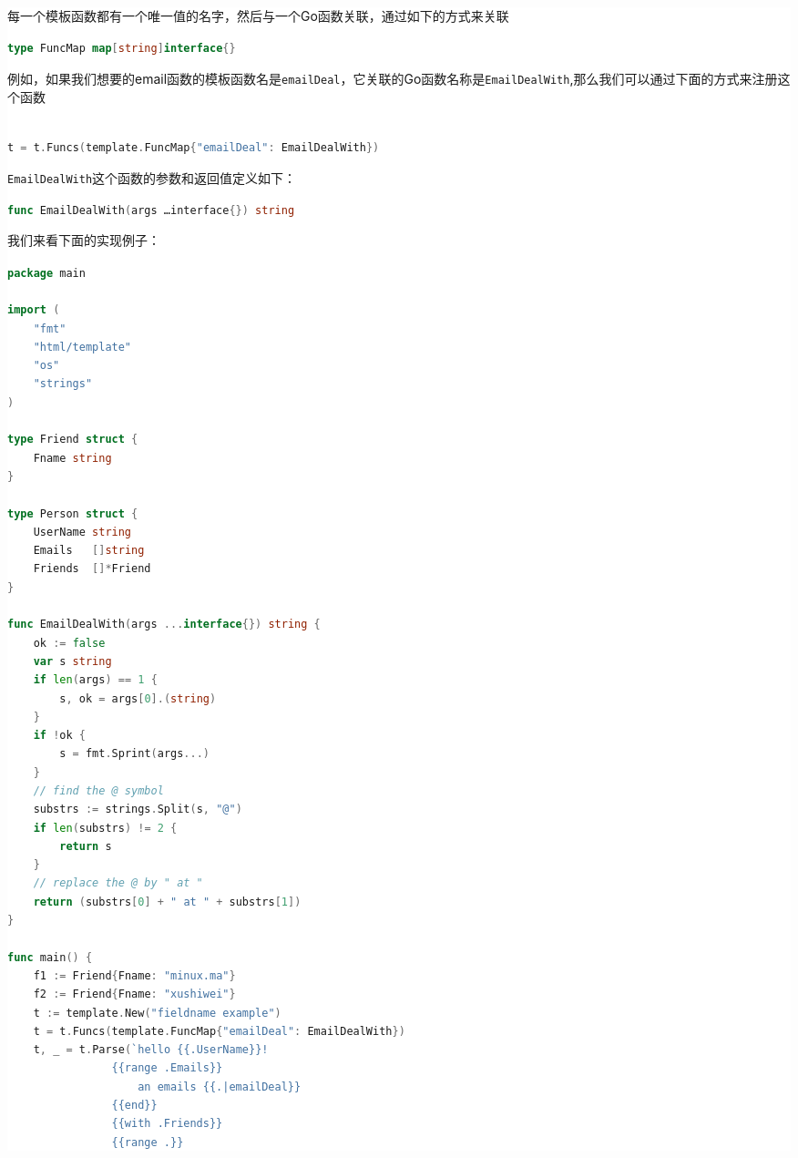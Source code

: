 每一个模板函数都有一个唯一值的名字，然后与一个Go函数关联，通过如下的方式来关联
```go
type FuncMap map[string]interface{}
```

例如，如果我们想要的email函数的模板函数名是`emailDeal`，它关联的Go函数名称是`EmailDealWith`,那么我们可以通过下面的方式来注册这个函数
```go

t = t.Funcs(template.FuncMap{"emailDeal": EmailDealWith})
```

`EmailDealWith`这个函数的参数和返回值定义如下：
```go
func EmailDealWith(args …interface{}) string
```

我们来看下面的实现例子：
```go
package main

import (
	"fmt"
	"html/template"
	"os"
	"strings"
)

type Friend struct {
	Fname string
}

type Person struct {
	UserName string
	Emails   []string
	Friends  []*Friend
}

func EmailDealWith(args ...interface{}) string {
	ok := false
	var s string
	if len(args) == 1 {
		s, ok = args[0].(string)
	}
	if !ok {
		s = fmt.Sprint(args...)
	}
	// find the @ symbol
	substrs := strings.Split(s, "@")
	if len(substrs) != 2 {
		return s
	}
	// replace the @ by " at "
	return (substrs[0] + " at " + substrs[1])
}

func main() {
	f1 := Friend{Fname: "minux.ma"}
	f2 := Friend{Fname: "xushiwei"}
	t := template.New("fieldname example")
	t = t.Funcs(template.FuncMap{"emailDeal": EmailDealWith})
	t, _ = t.Parse(`hello {{.UserName}}!
				{{range .Emails}}
					an emails {{.|emailDeal}}
				{{end}}
				{{with .Friends}}
				{{range .}}
```